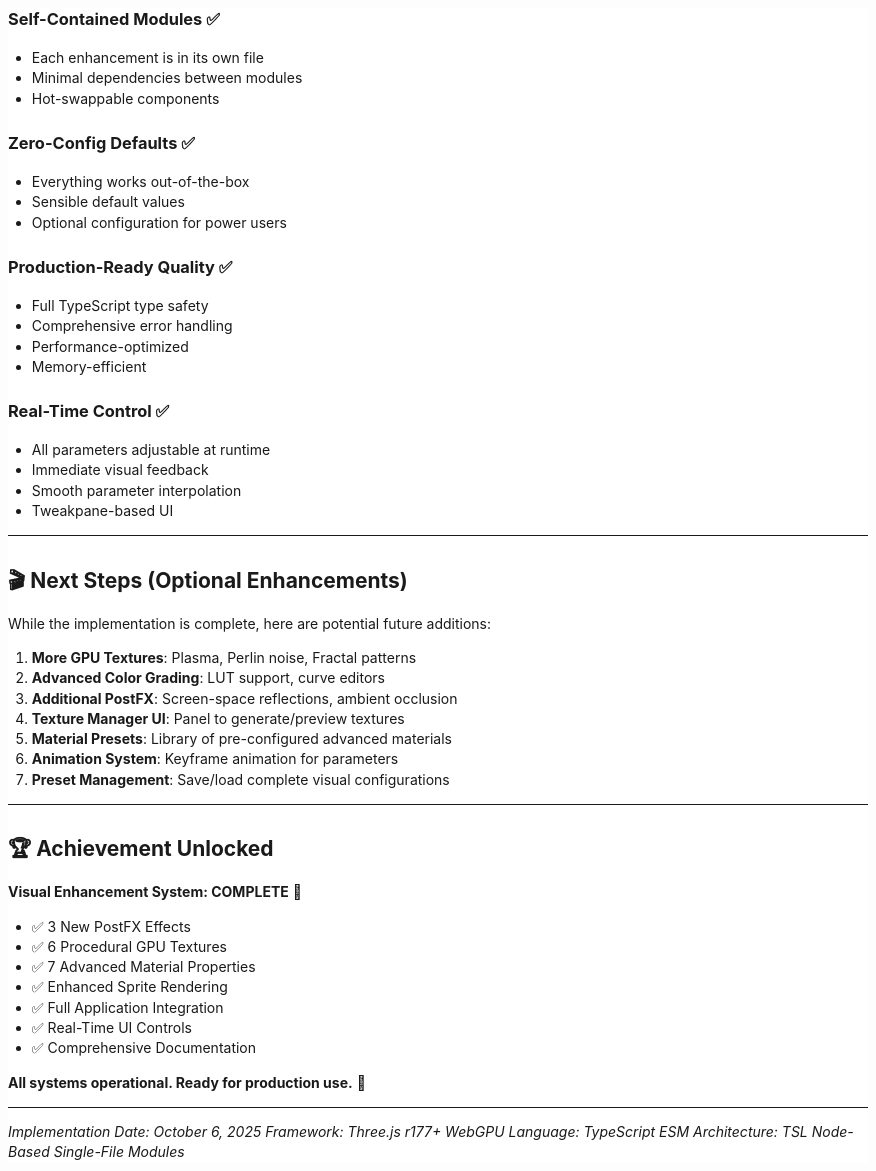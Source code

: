 ### Self-Contained Modules ✅
- Each enhancement is in its own file
- Minimal dependencies between modules
- Hot-swappable components

### Zero-Config Defaults ✅
- Everything works out-of-the-box
- Sensible default values
- Optional configuration for power users

### Production-Ready Quality ✅
- Full TypeScript type safety
- Comprehensive error handling
- Performance-optimized
- Memory-efficient

### Real-Time Control ✅
- All parameters adjustable at runtime
- Immediate visual feedback
- Smooth parameter interpolation
- Tweakpane-based UI

---

## 🎬 Next Steps (Optional Enhancements)

While the implementation is complete, here are potential future additions:

1. **More GPU Textures**: Plasma, Perlin noise, Fractal patterns
2. **Advanced Color Grading**: LUT support, curve editors
3. **Additional PostFX**: Screen-space reflections, ambient occlusion
4. **Texture Manager UI**: Panel to generate/preview textures
5. **Material Presets**: Library of pre-configured advanced materials
6. **Animation System**: Keyframe animation for parameters
7. **Preset Management**: Save/load complete visual configurations

---

## 🏆 Achievement Unlocked

**Visual Enhancement System: COMPLETE** 🎉

- ✅ 3 New PostFX Effects
- ✅ 6 Procedural GPU Textures
- ✅ 7 Advanced Material Properties
- ✅ Enhanced Sprite Rendering
- ✅ Full Application Integration
- ✅ Real-Time UI Controls
- ✅ Comprehensive Documentation

**All systems operational. Ready for production use.** 🚀

---

*Implementation Date: October 6, 2025*
*Framework: Three.js r177+ WebGPU*
*Language: TypeScript ESM*
*Architecture: TSL Node-Based Single-File Modules*

